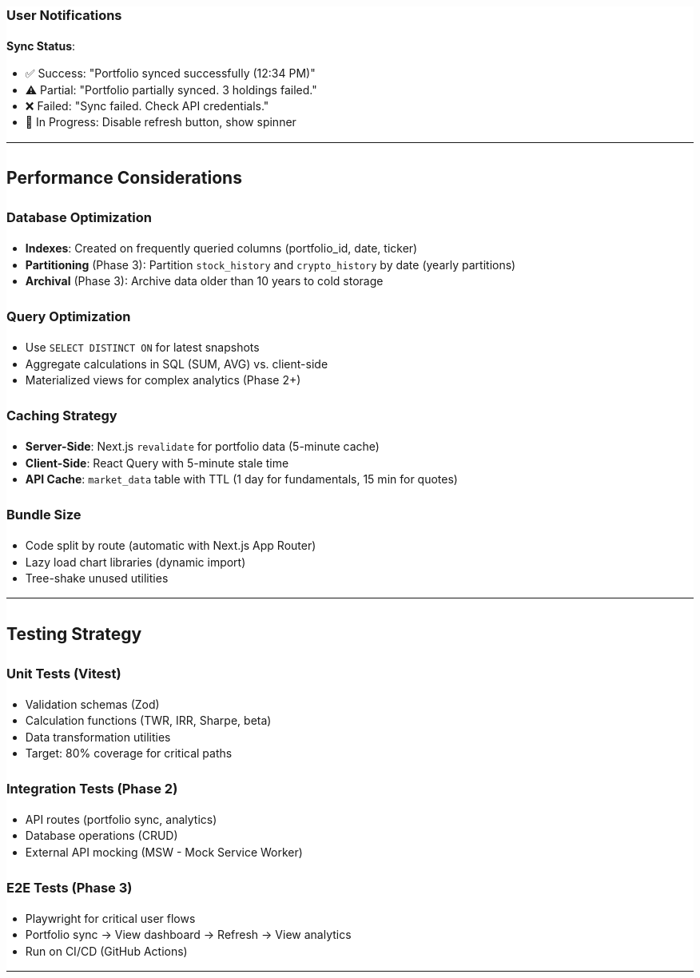 ### User Notifications

**Sync Status**:
- ✅ Success: "Portfolio synced successfully (12:34 PM)"
- ⚠️ Partial: "Portfolio partially synced. 3 holdings failed."
- ❌ Failed: "Sync failed. Check API credentials."
- 🔄 In Progress: Disable refresh button, show spinner

---

## Performance Considerations

### Database Optimization
- **Indexes**: Created on frequently queried columns (portfolio_id, date, ticker)
- **Partitioning** (Phase 3): Partition `stock_history` and `crypto_history` by date (yearly partitions)
- **Archival** (Phase 3): Archive data older than 10 years to cold storage

### Query Optimization
- Use `SELECT DISTINCT ON` for latest snapshots
- Aggregate calculations in SQL (SUM, AVG) vs. client-side
- Materialized views for complex analytics (Phase 2+)

### Caching Strategy
- **Server-Side**: Next.js `revalidate` for portfolio data (5-minute cache)
- **Client-Side**: React Query with 5-minute stale time
- **API Cache**: `market_data` table with TTL (1 day for fundamentals, 15 min for quotes)

### Bundle Size
- Code split by route (automatic with Next.js App Router)
- Lazy load chart libraries (dynamic import)
- Tree-shake unused utilities

---

## Testing Strategy

### Unit Tests (Vitest)
- Validation schemas (Zod)
- Calculation functions (TWR, IRR, Sharpe, beta)
- Data transformation utilities
- Target: 80% coverage for critical paths

### Integration Tests (Phase 2)
- API routes (portfolio sync, analytics)
- Database operations (CRUD)
- External API mocking (MSW - Mock Service Worker)

### E2E Tests (Phase 3)
- Playwright for critical user flows
- Portfolio sync → View dashboard → Refresh → View analytics
- Run on CI/CD (GitHub Actions)

---